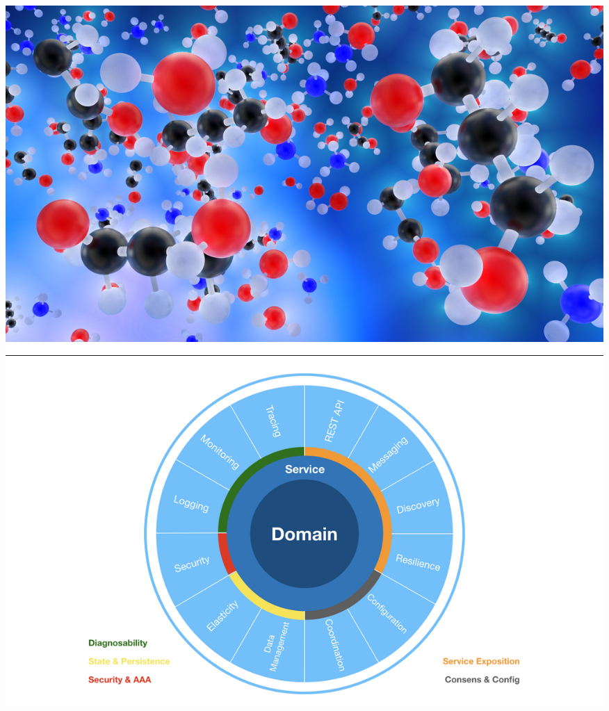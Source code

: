 ![](img/molecules.jpg)

---

![](img/adersberger-istio-by-example/adersberger-istio-by-example.001.jpeg)
